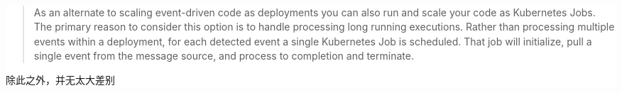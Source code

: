 > As an alternate to scaling event-driven code as deployments you can also run and scale your code as Kubernetes Jobs. The primary reason to consider this option is to handle processing long running executions. Rather than processing multiple events within a deployment, for each detected event a single Kubernetes Job is scheduled. That job will initialize, pull a single event from the message source, and process to completion and terminate.

除此之外，并无太大差别

